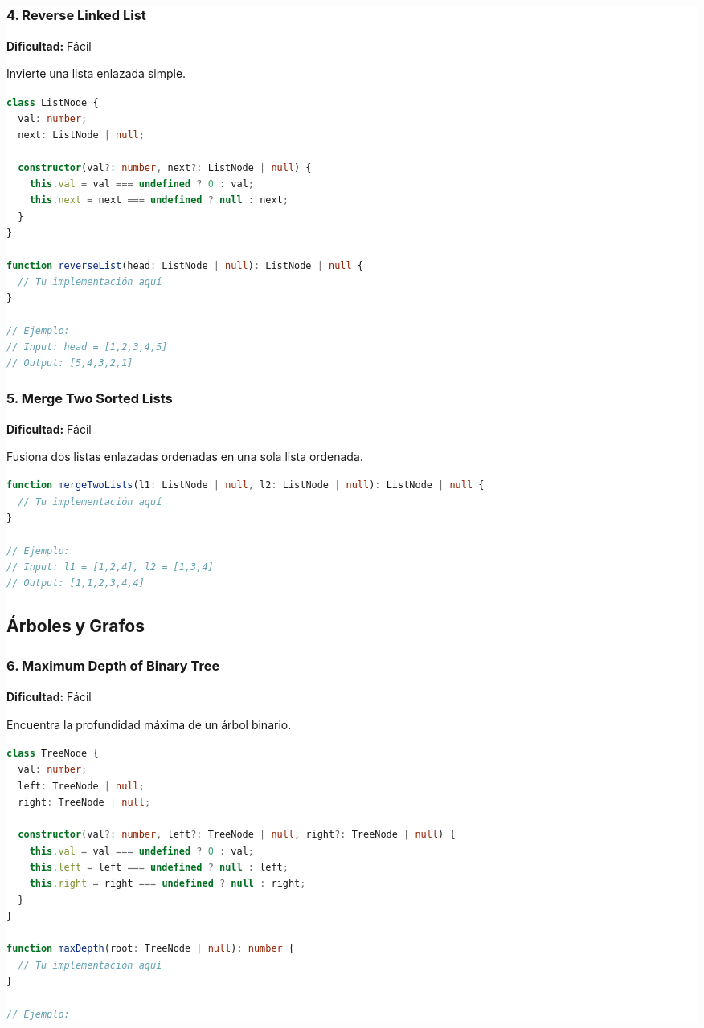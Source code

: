 ### 4. Reverse Linked List
**Dificultad:** Fácil

Invierte una lista enlazada simple.

```typescript
class ListNode {
  val: number;
  next: ListNode | null;
  
  constructor(val?: number, next?: ListNode | null) {
    this.val = val === undefined ? 0 : val;
    this.next = next === undefined ? null : next;
  }
}

function reverseList(head: ListNode | null): ListNode | null {
  // Tu implementación aquí
}

// Ejemplo:
// Input: head = [1,2,3,4,5]
// Output: [5,4,3,2,1]
```

### 5. Merge Two Sorted Lists
**Dificultad:** Fácil

Fusiona dos listas enlazadas ordenadas en una sola lista ordenada.

```typescript
function mergeTwoLists(l1: ListNode | null, l2: ListNode | null): ListNode | null {
  // Tu implementación aquí
}

// Ejemplo:
// Input: l1 = [1,2,4], l2 = [1,3,4]
// Output: [1,1,2,3,4,4]
```

## Árboles y Grafos

### 6. Maximum Depth of Binary Tree
**Dificultad:** Fácil

Encuentra la profundidad máxima de un árbol binario.

```typescript
class TreeNode {
  val: number;
  left: TreeNode | null;
  right: TreeNode | null;
  
  constructor(val?: number, left?: TreeNode | null, right?: TreeNode | null) {
    this.val = val === undefined ? 0 : val;
    this.left = left === undefined ? null : left;
    this.right = right === undefined ? null : right;
  }
}

function maxDepth(root: TreeNode | null): number {
  // Tu implementación aquí
}

// Ejemplo:
```